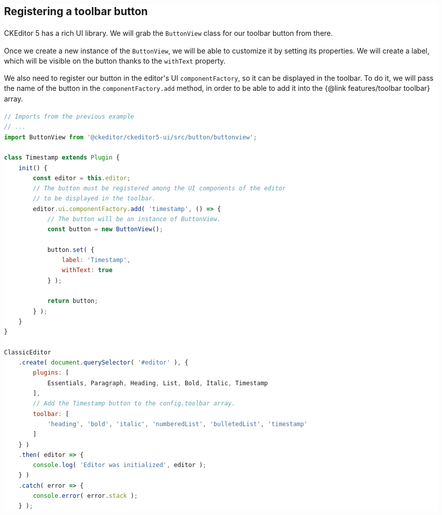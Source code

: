 ## Registering a toolbar button

CKEditor 5 has a rich UI library. We will grab the `ButtonView` class for our toolbar button from there.

Once we create a new instance of the `ButtonView`, we will be able to customize it by setting its properties. We will create a label, which will be visible on the button thanks to the `withText` property.

We also need to register our button in the editor's UI `componentFactory`, so it can be displayed in the toolbar. To do it, we will pass the name of the button in the `componentFactory.add` method, in order to be able to add it into the {@link features/toolbar toolbar} array.

```js
// Imports from the previous example
// ...
import ButtonView from '@ckeditor/ckeditor5-ui/src/button/buttonview';

class Timestamp extends Plugin {
	init() {
		const editor = this.editor;
		// The button must be registered among the UI components of the editor
		// to be displayed in the toolbar.
		editor.ui.componentFactory.add( 'timestamp', () => {
			// The button will be an instance of ButtonView.
			const button = new ButtonView();

			button.set( {
				label: 'Timestamp',
				withText: true
			} );

			return button;
		} );
	}
}

ClassicEditor
	.create( document.querySelector( '#editor' ), {
		plugins: [
			Essentials, Paragraph, Heading, List, Bold, Italic, Timestamp
		],
		// Add the Timestamp button to the config.toolbar array.
		toolbar: [
			'heading', 'bold', 'italic', 'numberedList', 'bulletedList', 'timestamp'
		]
	} )
	.then( editor => {
		console.log( 'Editor was initialized', editor );
	} )
	.catch( error => {
		console.error( error.stack );
	} );

```

